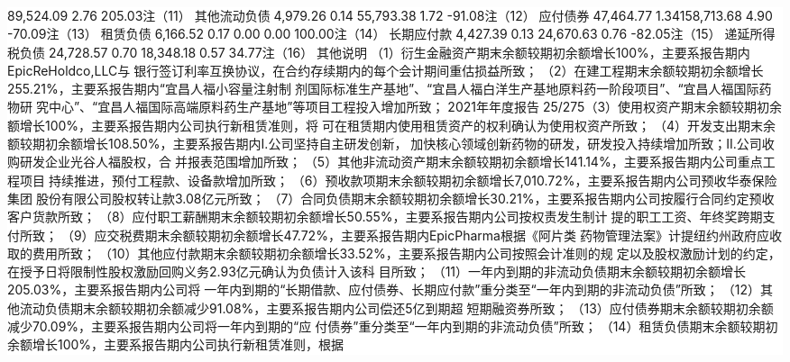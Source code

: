 89,524.09
2.76
205.03注（11）
其他流动负债
4,979.26
0.14
55,793.38
1.72
-91.08注（12）
应付债券
47,464.77
1.34158,713.68
4.90
-70.09注（13）
租赁负债
6,166.52
0.17
0.00
0.00
100.00注（14）
长期应付款
4,427.39
0.13
24,670.63
0.76
-82.05注（15）
递延所得税负债
24,728.57
0.70
18,348.18
0.57
34.77注（16）
其他说明
（1）衍生金融资产期末余额较期初余额增长100%，主要系报告期内EpicReHoldco,LLC与
银行签订利率互换协议，在合约存续期内的每个会计期间重估损益所致；
（2）在建工程期末余额较期初余额增长255.21%，主要系报告期内“宜昌人福小容量注射制
剂国际标准生产基地”、“宜昌人福白洋生产基地原料药一阶段项目”、“宜昌人福国际药物研
究中心”、“宜昌人福国际高端原料药生产基地”等项目工程投入增加所致；
2021年年度报告
25/275（3）使用权资产期末余额较期初余额增长100%，主要系报告期内公司执行新租赁准则，将
可在租赁期内使用租赁资产的权利确认为使用权资产所致；
（4）开发支出期末余额较期初余额增长108.50%，主要系报告期内I.公司坚持自主研发创新，
加快核心领域创新药物的研发，研发投入持续增加所致；II.公司收购研发企业光谷人福股权，合
并报表范围增加所致；
（5）其他非流动资产期末余额较期初余额增长141.14%，主要系报告期内公司重点工程项目
持续推进，预付工程款、设备款增加所致；
（6）预收款项期末余额较期初余额增长7,010.72%，主要系报告期内公司预收华泰保险集团
股份有限公司股权转让款3.08亿元所致；
（7）合同负债期末余额较期初余额增长30.21%，主要系报告期内公司按履行合同约定预收
客户货款所致；
（8）应付职工薪酬期末余额较期初余额增长50.55%，主要系报告期内公司按权责发生制计
提的职工工资、年终奖跨期支付所致；
（9）应交税费期末余额较期初余额增长47.72%，主要系报告期内EpicPharma根据《阿片类
药物管理法案》计提纽约州政府应收取的费用所致；
（10）其他应付款期末余额较期初余额增长33.52%，主要系报告期内公司按照会计准则的规
定以及股权激励计划的约定，在授予日将限制性股权激励回购义务2.93亿元确认为负债计入该科
目所致；
（11）一年内到期的非流动负债期末余额较期初余额增长205.03%，主要系报告期内公司将
一年内到期的“长期借款、应付债券、长期应付款”重分类至“一年内到期的非流动负债”所致；
（12）其他流动负债期末余额较期初余额减少91.08%，主要系报告期内公司偿还5亿到期超
短期融资券所致；
（13）应付债券期末余额较期初余额减少70.09%，主要系报告期内公司将一年内到期的“应
付债券”重分类至“一年内到期的非流动负债”所致；
（14）租赁负债期末余额较期初余额增长100%，主要系报告期内公司执行新租赁准则，根据